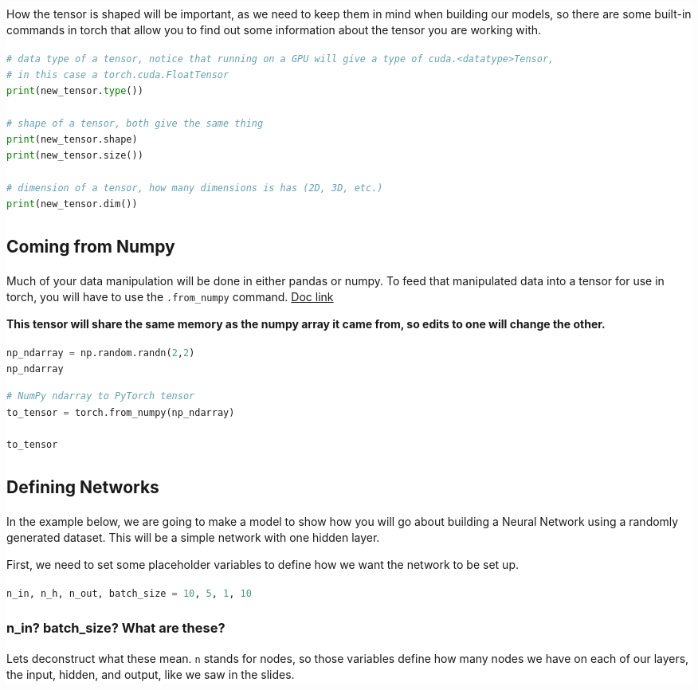How the tensor is shaped will be important, as we need to keep them in mind when building our models, so there are some 
built-in commands in torch that allow you to find out some information about the tensor you are working with.


```python
# data type of a tensor, notice that running on a GPU will give a type of cuda.<datatype>Tensor, 
# in this case a torch.cuda.FloatTensor
print(new_tensor.type())  

# shape of a tensor, both give the same thing
print(new_tensor.shape)    
print(new_tensor.size())   

# dimension of a tensor, how many dimensions is has (2D, 3D, etc.)
print(new_tensor.dim())
```

## Coming from Numpy

Much of your data manipulation will be done in either pandas or numpy. 
To feed that manipulated data into a tensor for use in torch, you will have to use the `.from_numpy` command. [Doc link](https://pytorch.org/docs/stable/torch.html#torch.from_numpy) 

**This tensor will share the same memory as the numpy array it came from, so edits to one will change the other.**


```python
np_ndarray = np.random.randn(2,2)
np_ndarray
```


```python
# NumPy ndarray to PyTorch tensor
to_tensor = torch.from_numpy(np_ndarray)

to_tensor
```

## Defining Networks

In the example below, we are going to make a model to show how you will go about 
building a Neural Network using a randomly generated dataset. This will be a simple network with one hidden layer.

First, we need to set some placeholder variables to define how we want the network to be set up.


```python
n_in, n_h, n_out, batch_size = 10, 5, 1, 10
```

### n_in? batch_size? What are these?
Lets deconstruct what these mean. `n` stands for nodes, so those variables define how many nodes we have on each of our layers, the input, hidden, and output, like we saw in the slides.
